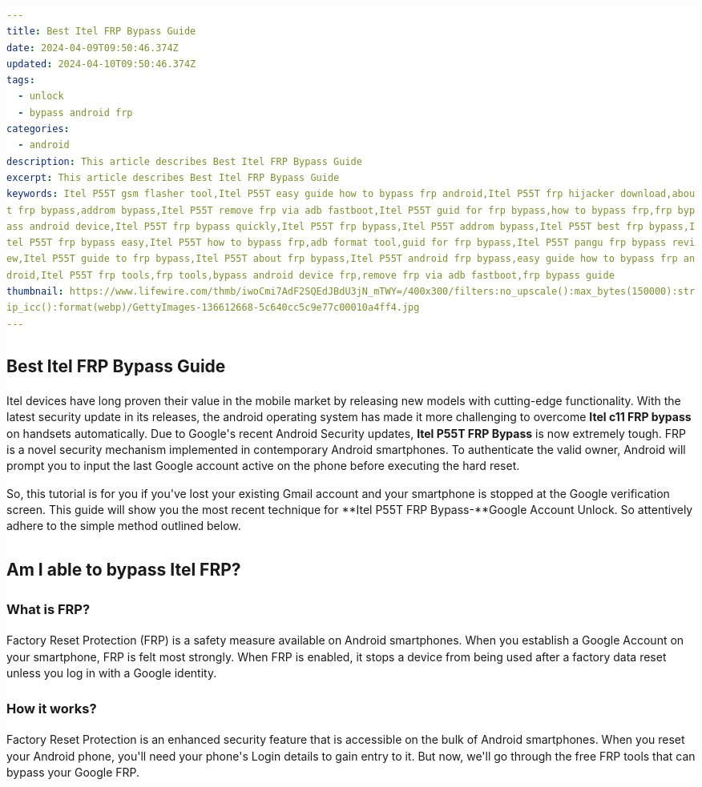 ```yaml
---
title: Best Itel FRP Bypass Guide
date: 2024-04-09T09:50:46.374Z
updated: 2024-04-10T09:50:46.374Z
tags: 
  - unlock
  - bypass android frp
categories:
  - android
description: This article describes Best Itel FRP Bypass Guide
excerpt: This article describes Best Itel FRP Bypass Guide
keywords: Itel P55T gsm flasher tool,Itel P55T easy guide how to bypass frp android,Itel P55T frp hijacker download,about frp bypass,addrom bypass,Itel P55T remove frp via adb fastboot,Itel P55T guid for frp bypass,how to bypass frp,frp bypass android device,Itel P55T frp bypass quickly,Itel P55T frp bypass,Itel P55T addrom bypass,Itel P55T best frp bypass,Itel P55T frp bypass easy,Itel P55T how to bypass frp,adb format tool,guid for frp bypass,Itel P55T pangu frp bypass review,Itel P55T guide to frp bypass,Itel P55T about frp bypass,Itel P55T android frp bypass,easy guide how to bypass frp android,Itel P55T frp tools,frp tools,bypass android device frp,remove frp via adb fastboot,frp bypass guide
thumbnail: https://www.lifewire.com/thmb/iwoCmi7AdF2SQEdJBdU3jN_mTWY=/400x300/filters:no_upscale():max_bytes(150000):strip_icc():format(webp)/GettyImages-136612668-5c640cc5c9e77c00010a4ff4.jpg
---
```


## Best Itel FRP Bypass Guide

Itel devices have long proven their value in the mobile market by releasing new models with cutting-edge functionality. With the latest security update in its releases, the android operating system has made it more challenging to overcome **Itel c11 FRP bypass** on handsets automatically. Due to Google's recent Android Security updates, **Itel P55T  FRP Bypass** is now extremely tough. FRP is a novel security mechanism implemented in contemporary Android smartphones. To authenticate the valid owner, Android will prompt you to input the last Google account active on the phone before executing the hard reset.

So, this tutorial is for you if you've lost your existing Gmail account and your smartphone is stopped at the Google verification screen. This guide will show you the most recent technique for **Itel P55T  FRP Bypass-**Google Account Unlock. So attentively adhere to the simple method outlined below.

## Am I able to bypass Itel FRP?

### What is FRP?

Factory Reset Protection (FRP) is a safety measure available on Android smartphones. When you establish a Google Account on your smartphone, FRP is felt most strongly. When FRP is enabled, it stops a device from being used after a factory data reset unless you log in with a Google identity.

### How it works?

Factory Reset Protection is an enhanced security feature that is accessible on the bulk of Android smartphones. When you reset your Android phone, you'll need your phone's Login details to gain entry to it. But now, we'll go through the free FRP tools that can bypass your Google FRP.
